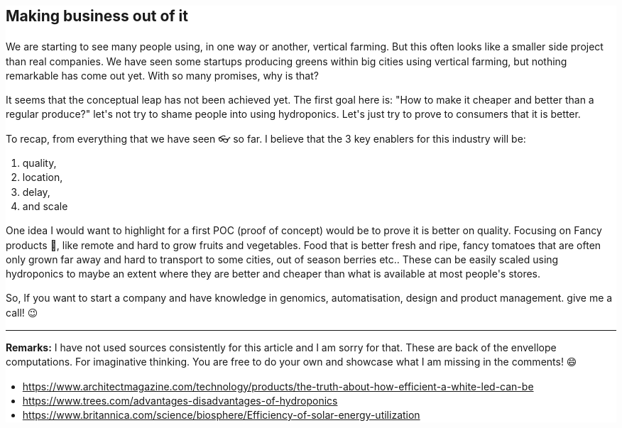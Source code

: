 ## Making business out of it

We are starting to see many people using, in one way or another, vertical farming. But this often looks like a smaller side project than real companies. We have seen some startups producing greens within big cities using vertical farming, but nothing remarkable has come out yet. With so many promises, why is that?

It seems that the conceptual leap has not been achieved yet. The first goal here is: "How to make it cheaper and better than a regular produce?" let's not try to shame people into using hydroponics. Let's just try to prove to consumers that it is better.

To recap, from everything that we have seen 👓 so far. I believe that the 3 key enablers for this industry will be:
1. quality,
2. location,
3. delay,
4. and scale

One idea I would want to highlight for a first POC (proof of concept) would be to prove it is better on quality. Focusing on Fancy products :large_blue_diamond:, like remote and hard to grow fruits and vegetables. Food that is better fresh and ripe, fancy tomatoes that are often only grown far away and hard to transport to some cities, out of season berries etc.. These can be easily scaled using hydroponics to maybe an extent where they are better and cheaper than what is available at most people's stores.

So, If you want to start a company and have knowledge in genomics, automatisation, design and product management. give me a call! 😉

----------
__Remarks:__ I have not used sources consistently for this article and I am sorry for that. These are back of the envellope computations. For imaginative thinking. You are free to do your own and showcase what I am missing in the comments! 😄

- https://www.architectmagazine.com/technology/products/the-truth-about-how-efficient-a-white-led-can-be
- https://www.trees.com/advantages-disadvantages-of-hydroponics
- https://www.britannica.com/science/biosphere/Efficiency-of-solar-energy-utilization
